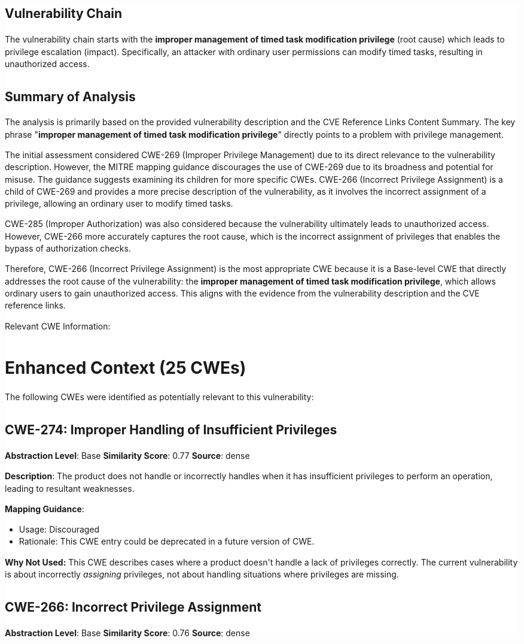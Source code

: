 ## Vulnerability Chain
The vulnerability chain starts with the **improper management of timed task modification privilege** (root cause) which leads to privilege escalation (impact). Specifically, an attacker with ordinary user permissions can modify timed tasks, resulting in unauthorized access.

## Summary of Analysis
The analysis is primarily based on the provided vulnerability description and the CVE Reference Links Content Summary. The key phrase "**improper management of timed task modification privilege**" directly points to a problem with privilege management.

The initial assessment considered CWE-269 (Improper Privilege Management) due to its direct relevance to the vulnerability description. However, the MITRE mapping guidance discourages the use of CWE-269 due to its broadness and potential for misuse. The guidance suggests examining its children for more specific CWEs. CWE-266 (Incorrect Privilege Assignment) is a child of CWE-269 and provides a more precise description of the vulnerability, as it involves the incorrect assignment of a privilege, allowing an ordinary user to modify timed tasks.

CWE-285 (Improper Authorization) was also considered because the vulnerability ultimately leads to unauthorized access. However, CWE-266 more accurately captures the root cause, which is the incorrect assignment of privileges that enables the bypass of authorization checks.

Therefore, CWE-266 (Incorrect Privilege Assignment) is the most appropriate CWE because it is a Base-level CWE that directly addresses the root cause of the vulnerability: the **improper management of timed task modification privilege**, which allows ordinary users to gain unauthorized access. This aligns with the evidence from the vulnerability description and the CVE reference links.

Relevant CWE Information:

# Enhanced Context (25 CWEs)
The following CWEs were identified as potentially relevant to this vulnerability:

## CWE-274: Improper Handling of Insufficient Privileges
**Abstraction Level**: Base
**Similarity Score**: 0.77
**Source**: dense

**Description**:
The product does not handle or incorrectly handles when it has insufficient privileges to perform an operation, leading to resultant weaknesses.

**Mapping Guidance**:
- Usage: Discouraged
- Rationale: This CWE entry could be deprecated in a future version of CWE.

**Why Not Used:** This CWE describes cases where a product doesn't handle a lack of privileges correctly. The current vulnerability is about incorrectly *assigning* privileges, not about handling situations where privileges are missing.

## CWE-266: Incorrect Privilege Assignment
**Abstraction Level**: Base
**Similarity Score**: 0.76
**Source**: dense
